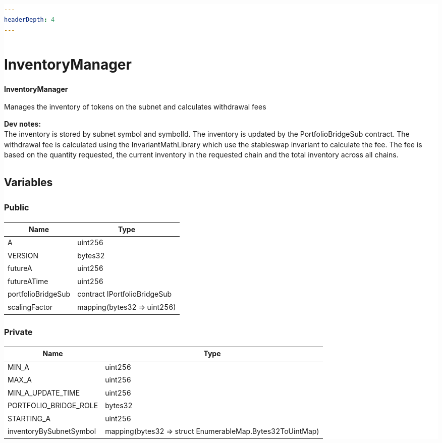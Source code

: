 ```yaml
---
headerDepth: 4
---
```


# InventoryManager

**InventoryManager**

Manages the inventory of tokens on the subnet and calculates withdrawal fees

**Dev notes:** \
The inventory is stored by subnet symbol and symbolId. The inventory is
         updated by the PortfolioBridgeSub contract. The withdrawal fee is calculated
         using the InvariantMathLibrary which use the stableswap invariant to calculate
         the fee. The fee is based on the quantity requested, the current inventory in
         the requested chain and the total inventory across all chains.

## Variables

### Public

| Name | Type |
| --- | --- |
| A | uint256 |
| VERSION | bytes32 |
| futureA | uint256 |
| futureATime | uint256 |
| portfolioBridgeSub | contract IPortfolioBridgeSub |
| scalingFactor | mapping(bytes32 &#x3D;&gt; uint256) |

### Private

| Name | Type |
| --- | --- |
| MIN_A | uint256 |
| MAX_A | uint256 |
| MIN_A_UPDATE_TIME | uint256 |
| PORTFOLIO_BRIDGE_ROLE | bytes32 |
| STARTING_A | uint256 |
| inventoryBySubnetSymbol | mapping(bytes32 &#x3D;&gt; struct EnumerableMap.Bytes32ToUintMap) |
